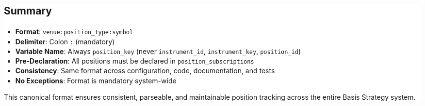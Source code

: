 ## Summary

- **Format**: `venue:position_type:symbol`
- **Delimiter**: Colon `:` (mandatory)
- **Variable Name**: Always `position_key` (never `instrument_id`, `instrument_key`, `position_id`)
- **Pre-Declaration**: All positions must be declared in `position_subscriptions`
- **Consistency**: Same format across configuration, code, documentation, and tests
- **No Exceptions**: Format is mandatory system-wide

This canonical format ensures consistent, parseable, and maintainable position tracking across the entire Basis Strategy system.


